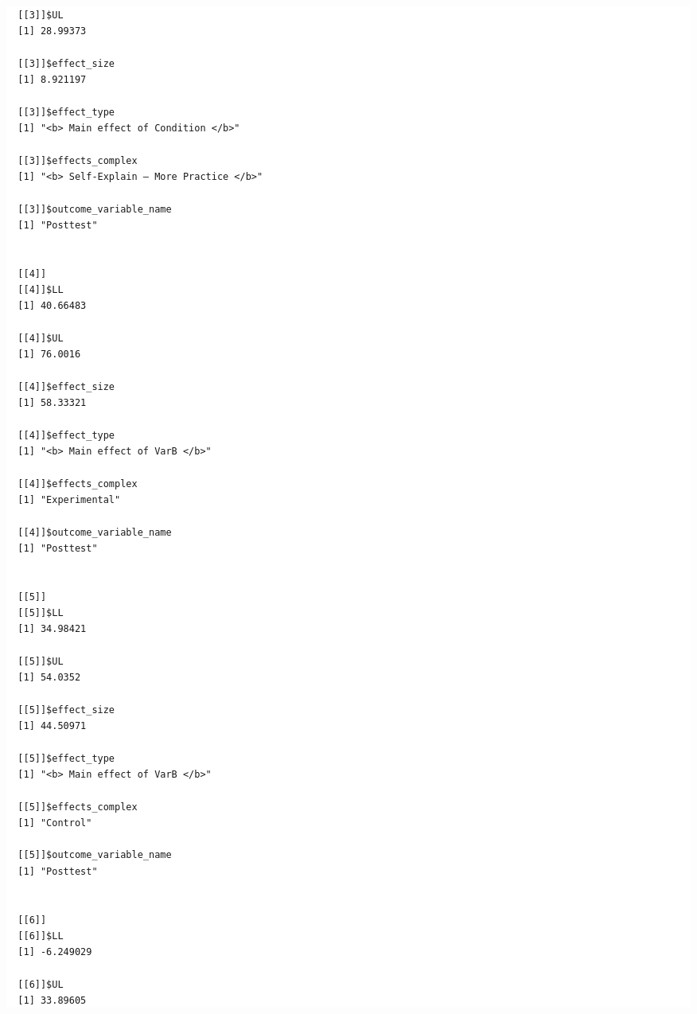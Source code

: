       [[3]]$UL
      [1] 28.99373
      
      [[3]]$effect_size
      [1] 8.921197
      
      [[3]]$effect_type
      [1] "<b> Main effect of Condition </b>"
      
      [[3]]$effects_complex
      [1] "<b> Self-Explain ‒ More Practice </b>"
      
      [[3]]$outcome_variable_name
      [1] "Posttest"
      
      
      [[4]]
      [[4]]$LL
      [1] 40.66483
      
      [[4]]$UL
      [1] 76.0016
      
      [[4]]$effect_size
      [1] 58.33321
      
      [[4]]$effect_type
      [1] "<b> Main effect of VarB </b>"
      
      [[4]]$effects_complex
      [1] "Experimental"
      
      [[4]]$outcome_variable_name
      [1] "Posttest"
      
      
      [[5]]
      [[5]]$LL
      [1] 34.98421
      
      [[5]]$UL
      [1] 54.0352
      
      [[5]]$effect_size
      [1] 44.50971
      
      [[5]]$effect_type
      [1] "<b> Main effect of VarB </b>"
      
      [[5]]$effects_complex
      [1] "Control"
      
      [[5]]$outcome_variable_name
      [1] "Posttest"
      
      
      [[6]]
      [[6]]$LL
      [1] -6.249029
      
      [[6]]$UL
      [1] 33.89605
      